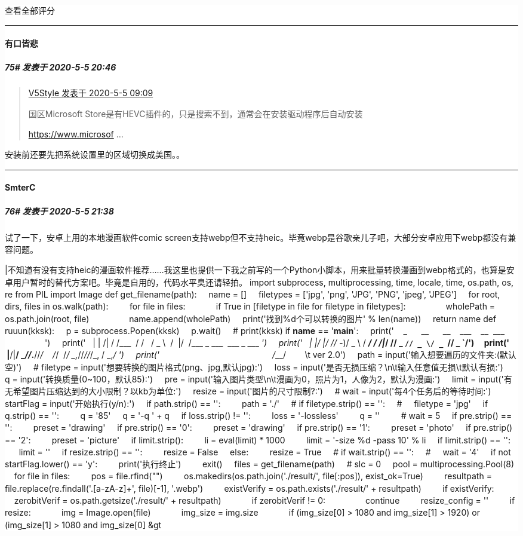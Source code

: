 

查看全部评分






*****

####  有口皆悲  
##### 75#       发表于 2020-5-5 20:46



<blockquote><a href="httphttps://bbs.saraba1st.com/2b/forum.php?mod=redirect&amp;goto=findpost&amp;pid=47306564&amp;ptid=1931974" target="_blank">V5Style 发表于 2020-5-5 09:09</a>

国区Microsoft Store是有HEVC插件的，只是搜索不到，通常会在安装驱动程序后自动安装

https://www.microsof ...</blockquote>
安装前还要先把系统设置里的区域切换成美国。。







*****

####  SmterC  
##### 76#       发表于 2020-5-5 21:38




试了一下，安卓上用的本地漫画软件comic screen支持webp但不支持heic。毕竟webp是谷歌亲儿子吧，大部分安卓应用下webp都没有兼容问题。

|不知道有没有支持heic的漫画软件推荐……我这里也提供一下我之前写的一个Python小脚本，用来批量转换漫画到webp格式的，也算是安卓用户暂时的替代方案吧。毕竟是自用的，代码水平臭还请轻拍。 import subprocess, multiprocessing, time, locale, time, os.path, os, re from PIL import Image   def get_filename(path):     name = []     filetypes = ['jpg', 'png', 'JPG', 'PNG', 'jpeg', 'JPEG']     for root, dirs, files in os.walk(path):         for file in files:             if True in [filetype in file for filetype in filetypes]:                 wholePath = os.path.join(root, file)                 name.append(wholePath)     print('找到%d个可以转换的图片' % len(name))     return name   def ruuun(kksk):     p = subprocess.Popen(kksk)     p.wait()     # print(kksk)   if __name__ == '__main__':     print('    _      __      __    ___    __  ___                      ')     print('   | | /| / /___  / /   / _ \  /  |/  /___ _ ___  ___ _ ___ _')     print('   | |/ |/ // -_)/ _ \ / ___/ / /|_/ // _ `// _ \/ _ `// _ `/')     print('   |__/|__/ \__//_.__//_/    /_/  /_/ \_,_//_//_/\_, / \_,_/ ')     print('                                                /___/        \t ver 2.0')      path = input('输入想要遍历的文件夹:(默认空)')     # filetype = input('想要转换的图片格式(png、jpg,默认jpg):')     loss = input('是否无损压缩？\n\t输入任意值无损\t默认有损:')     q = input('转换质量(0~100，默认85):')     pre = input('输入图片类型\n\t漫画为0，照片为1，人像为2，默认为漫画:')     limit = input('有无希望图片压缩达到的大小限制？以kb为单位:')     resize = input('图片的尺寸限制?:')     # wait = input('每4个任务后的等待时间:')     startFlag = input('开始执行(y/n):')     if path.strip() == '':         path = './'     # if filetype.strip() == '':     #     filetype = 'jpg'     if q.strip() == '':         q = '85'     q = '-q ' + q     if loss.strip() != '':         loss = '-lossless'         q = ''         # wait = 5     if pre.strip() == '':         preset = 'drawing'     if pre.strip() == '0':         preset = 'drawing'     if pre.strip() == '1':         preset = 'photo'     if pre.strip() == '2':         preset = 'picture'     if limit.strip():         li = eval(limit) * 1000         limit = '-size %d -pass 10' % li     if limit.strip() == '':         limit = ''     if resize.strip() == '':         resize = False     else:         resize = True     # if wait.strip() == '':     #     wait = '4'     if not startFlag.lower() == 'y':         print('执行终止')         exit()     files = get_filename(path)     # slc = 0      pool = multiprocessing.Pool(8)      for file in files:         pos = file.rfind("\")         os.makedirs(os.path.join('./result/', file[:pos]), exist_ok=True)         resultpath = file.replace(re.findall('\.[a-zA-z]+', file)[-1], '.webp')         existVerify = os.path.exists('./result/' + resultpath)         if existVerify:             zerobitVerif = os.path.getsize('./result/' + resultpath)             if zerobitVerif != 0:                 continue         resize_config = ''         if resize:             img = Image.open(file)             img_size = img.size             if (img_size[0] &gt; 1080 and img_size[1] &gt; 1920) or (img_size[1] &gt; 1080 and img_size[0] &gt